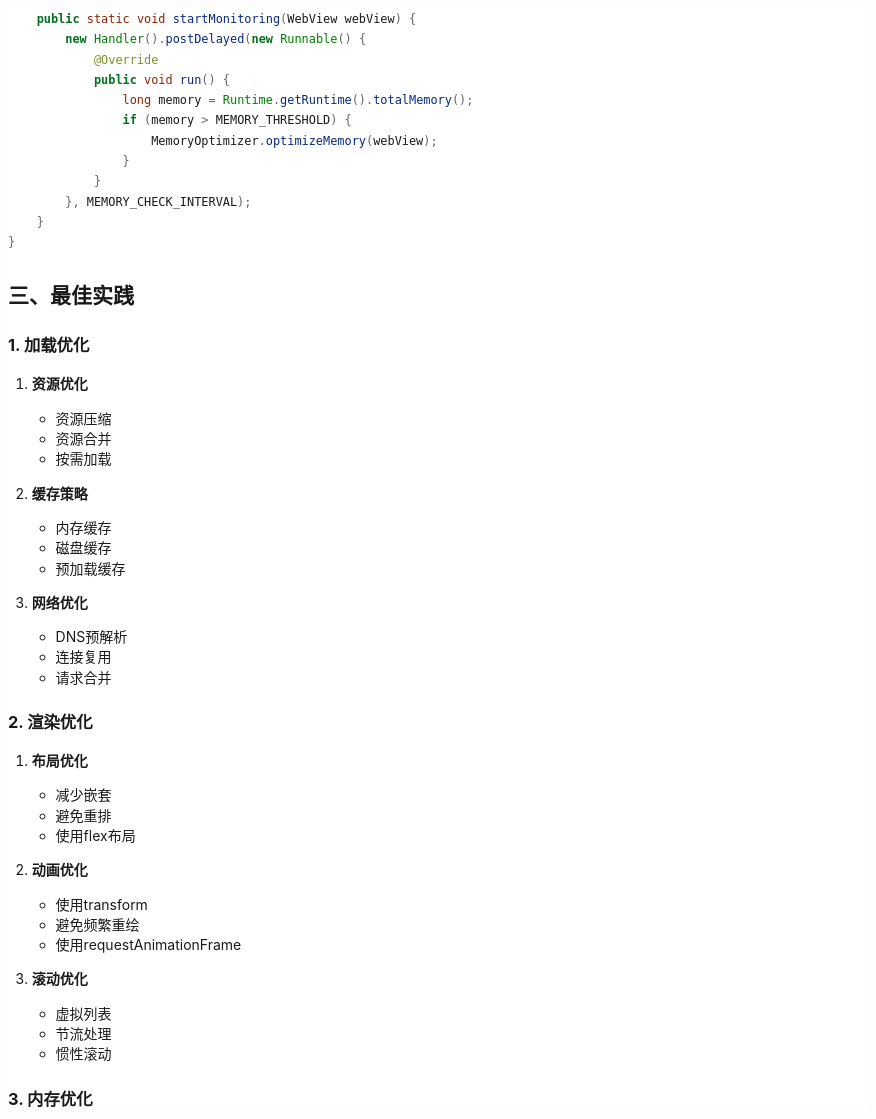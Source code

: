 ```java
    public static void startMonitoring(WebView webView) {
        new Handler().postDelayed(new Runnable() {
            @Override
            public void run() {
                long memory = Runtime.getRuntime().totalMemory();
                if (memory > MEMORY_THRESHOLD) {
                    MemoryOptimizer.optimizeMemory(webView);
                }
            }
        }, MEMORY_CHECK_INTERVAL);
    }
}
```

## 三、最佳实践

### 1. 加载优化

1. **资源优化**
   - 资源压缩
   - 资源合并
   - 按需加载

2. **缓存策略**
   - 内存缓存
   - 磁盘缓存
   - 预加载缓存

3. **网络优化**
   - DNS预解析
   - 连接复用
   - 请求合并

### 2. 渲染优化

1. **布局优化**
   - 减少嵌套
   - 避免重排
   - 使用flex布局

2. **动画优化**
   - 使用transform
   - 避免频繁重绘
   - 使用requestAnimationFrame

3. **滚动优化**
   - 虚拟列表
   - 节流处理
   - 惯性滚动

### 3. 内存优化
